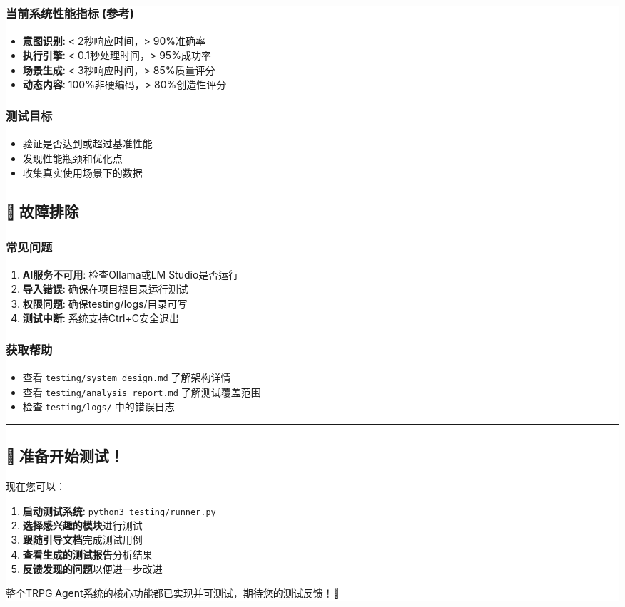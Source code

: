### 当前系统性能指标 (参考)
- **意图识别**: < 2秒响应时间，> 90%准确率
- **执行引擎**: < 0.1秒处理时间，> 95%成功率  
- **场景生成**: < 3秒响应时间，> 85%质量评分
- **动态内容**: 100%非硬编码，> 80%创造性评分

### 测试目标
- 验证是否达到或超过基准性能
- 发现性能瓶颈和优化点
- 收集真实使用场景下的数据

## 🔧 **故障排除**

### 常见问题
1. **AI服务不可用**: 检查Ollama或LM Studio是否运行
2. **导入错误**: 确保在项目根目录运行测试
3. **权限问题**: 确保testing/logs/目录可写
4. **测试中断**: 系统支持Ctrl+C安全退出

### 获取帮助
- 查看 `testing/system_design.md` 了解架构详情
- 查看 `testing/analysis_report.md` 了解测试覆盖范围
- 检查 `testing/logs/` 中的错误日志

---

## 🎉 **准备开始测试！**

现在您可以：
1. **启动测试系统**: `python3 testing/runner.py`
2. **选择感兴趣的模块**进行测试
3. **跟随引导文档**完成测试用例
4. **查看生成的测试报告**分析结果
5. **反馈发现的问题**以便进一步改进

整个TRPG Agent系统的核心功能都已实现并可测试，期待您的测试反馈！🚀